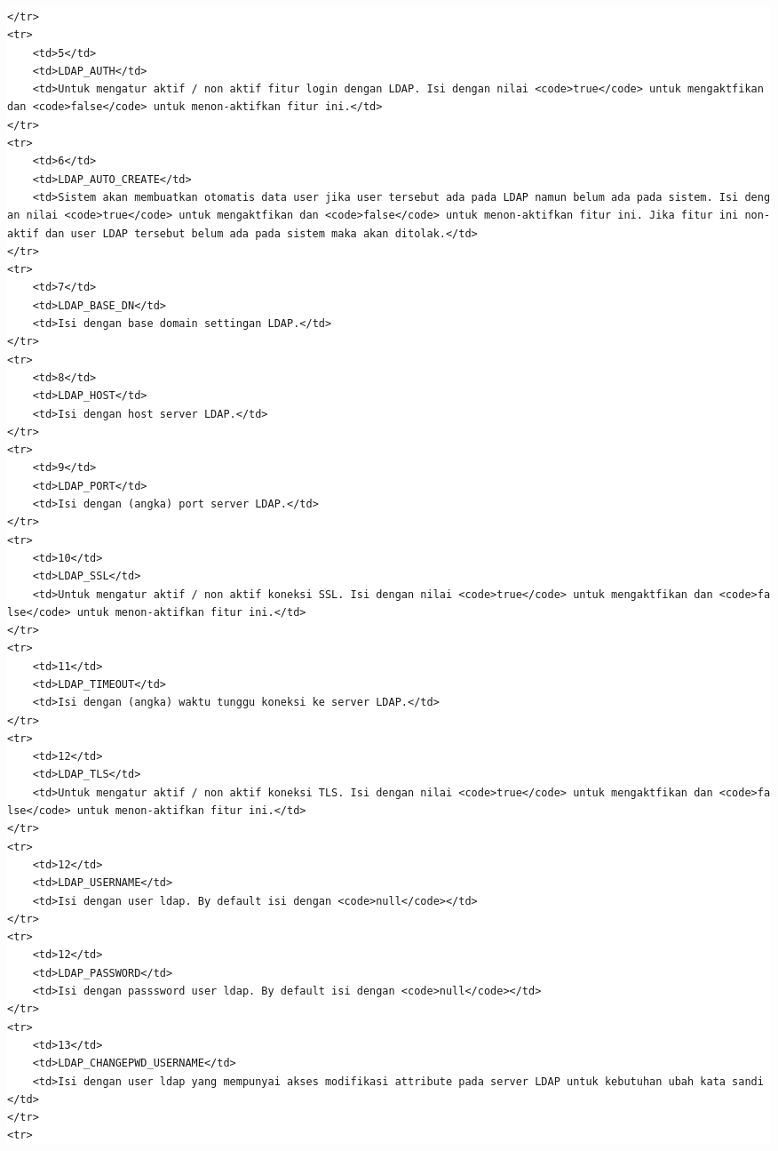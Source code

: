     </tr>
    <tr>
        <td>5</td>
        <td>LDAP_AUTH</td>
        <td>Untuk mengatur aktif / non aktif fitur login dengan LDAP. Isi dengan nilai <code>true</code> untuk mengaktfikan dan <code>false</code> untuk menon-aktifkan fitur ini.</td>
    </tr>
    <tr>
        <td>6</td>
        <td>LDAP_AUTO_CREATE</td>
        <td>Sistem akan membuatkan otomatis data user jika user tersebut ada pada LDAP namun belum ada pada sistem. Isi dengan nilai <code>true</code> untuk mengaktfikan dan <code>false</code> untuk menon-aktifkan fitur ini. Jika fitur ini non-aktif dan user LDAP tersebut belum ada pada sistem maka akan ditolak.</td>
    </tr>
    <tr>
        <td>7</td>
        <td>LDAP_BASE_DN</td>
        <td>Isi dengan base domain settingan LDAP.</td>
    </tr>
    <tr>
        <td>8</td>
        <td>LDAP_HOST</td>
        <td>Isi dengan host server LDAP.</td>
    </tr>
    <tr>
        <td>9</td>
        <td>LDAP_PORT</td>
        <td>Isi dengan (angka) port server LDAP.</td>
    </tr>
    <tr>
        <td>10</td>
        <td>LDAP_SSL</td>
        <td>Untuk mengatur aktif / non aktif koneksi SSL. Isi dengan nilai <code>true</code> untuk mengaktfikan dan <code>false</code> untuk menon-aktifkan fitur ini.</td>
    </tr>
    <tr>
        <td>11</td>
        <td>LDAP_TIMEOUT</td>
        <td>Isi dengan (angka) waktu tunggu koneksi ke server LDAP.</td>
    </tr>
    <tr>
        <td>12</td>
        <td>LDAP_TLS</td>
        <td>Untuk mengatur aktif / non aktif koneksi TLS. Isi dengan nilai <code>true</code> untuk mengaktfikan dan <code>false</code> untuk menon-aktifkan fitur ini.</td>
    </tr>
    <tr>
        <td>12</td>
        <td>LDAP_USERNAME</td>
        <td>Isi dengan user ldap. By default isi dengan <code>null</code></td>
    </tr>
    <tr>
        <td>12</td>
        <td>LDAP_PASSWORD</td>
        <td>Isi dengan passsword user ldap. By default isi dengan <code>null</code></td>
    </tr>
    <tr>
        <td>13</td>
        <td>LDAP_CHANGEPWD_USERNAME</td>
        <td>Isi dengan user ldap yang mempunyai akses modifikasi attribute pada server LDAP untuk kebutuhan ubah kata sandi</td>
    </tr>
    <tr>